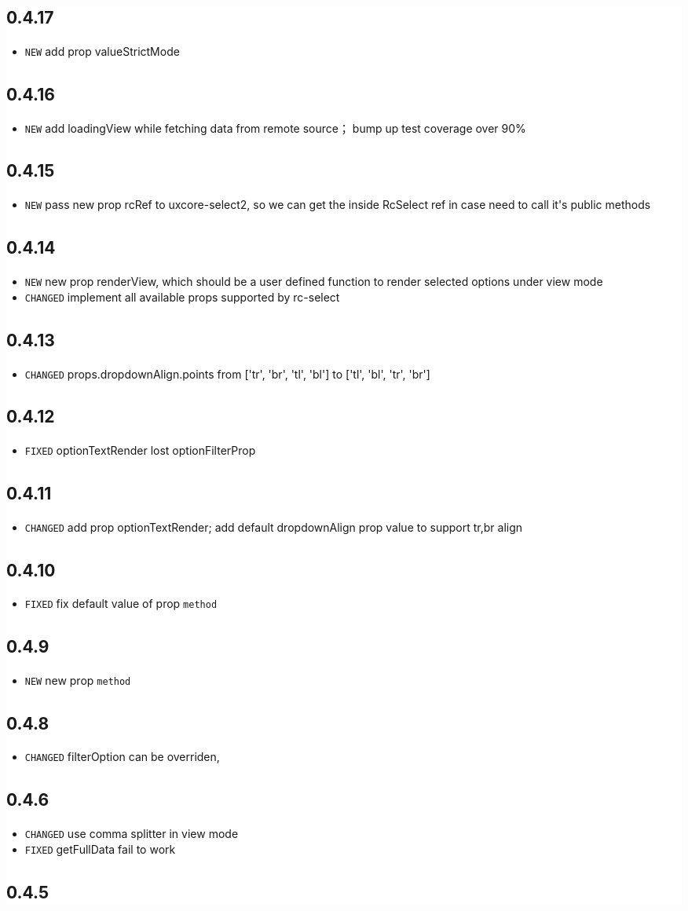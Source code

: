 ## 0.4.17

* `NEW` add prop valueStrictMode

## 0.4.16

* `NEW` add loadingView while fetching data from remote source； bump up test coverage over 90%

## 0.4.15

* `NEW` pass new prop rcRef to uxcore-select2, so we can get the inside RcSelect ref in case need to call it's public methods

## 0.4.14

* `NEW` new prop renderView, which should be a user defined function to render selected options under view mode
* `CHANGED` implement all available props supported by rc-select

## 0.4.13

* `CHANGED` props.dropdownAlign.points from ['tr', 'br', 'tl', 'bl'] to  ['tl', 'bl', 'tr', 'br']

## 0.4.12

* `FIXED` optionTextRender lost optionFilterProp

## 0.4.11
* `CHANGED` add prop optionTextRender; add default dropdownAlign prop value to support tr,br align

## 0.4.10
* `FIXED` fix default value of prop `method`

## 0.4.9

* `NEW` new prop `method`

## 0.4.8

* `CHANGED` filterOption can be overriden,

## 0.4.6

* `CHANGED` use comma splitter in view mode
* `FIXED` getFullData fail to work

## 0.4.5

